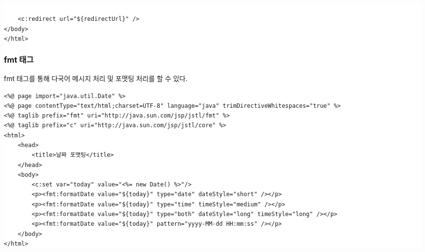 ```spel

    <c:redirect url="${redirectUrl}" />
</body>
</html>
```

### fmt 태그
fmt 태그를 통해 다국어 메시지 처리 및 포맷팅 처리를 할 수 있다.
```spel
<%@ page import="java.util.Date" %>
<%@ page contentType="text/html;charset=UTF-8" language="java" trimDirectiveWhitespaces="true" %>
<%@ taglib prefix="fmt" uri="http://java.sun.com/jsp/jstl/fmt" %>
<%@ taglib prefix="c" uri="http://java.sun.com/jsp/jstl/core" %>
<html>
    <head>
        <title>날짜 포맷팅</title>
    </head>
    <body>
        <c:set var="today" value="<%= new Date() %>"/>
        <p><fmt:formatDate value="${today}" type="date" dateStyle="short" /></p>
        <p><fmt:formatDate value="${today}" type="time" timeStyle="medium" /></p>
        <p><fmt:formatDate value="${today}" type="both" dateStyle="long" timeStyle="long" /></p>
        <p><fmt:formatDate value="${today}" pattern="yyyy-MM-dd HH:mm:ss" /></p>
    </body>
</html>
```